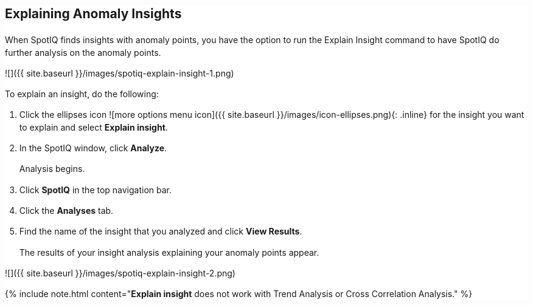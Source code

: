   </tr>
</table>

## Explaining Anomaly Insights

When SpotIQ finds insights with anomaly points, you have the option to run the Explain Insight command to have SpotIQ do further analysis on the anomaly points.

![]({{ site.baseurl }}/images/spotiq-explain-insight-1.png)

To explain an insight, do the following:

1. Click the ellipses icon ![more options menu icon]({{ site.baseurl }}/images/icon-ellipses.png){: .inline} for the insight you want to explain and select **Explain insight**.

2. In the SpotIQ window, click **Analyze**.

   Analysis begins.

3. Click **SpotIQ** in the top navigation bar.

4. Click the **Analyses** tab.

5. Find the name of the insight that you analyzed and click **View Results**.

   The results of your insight analysis explaining your anomaly points appear.

![]({{ site.baseurl }}/images/spotiq-explain-insight-2.png)

{% include note.html content="**Explain insight** does not work with Trend Analysis or Cross Correlation Analysis." %}
